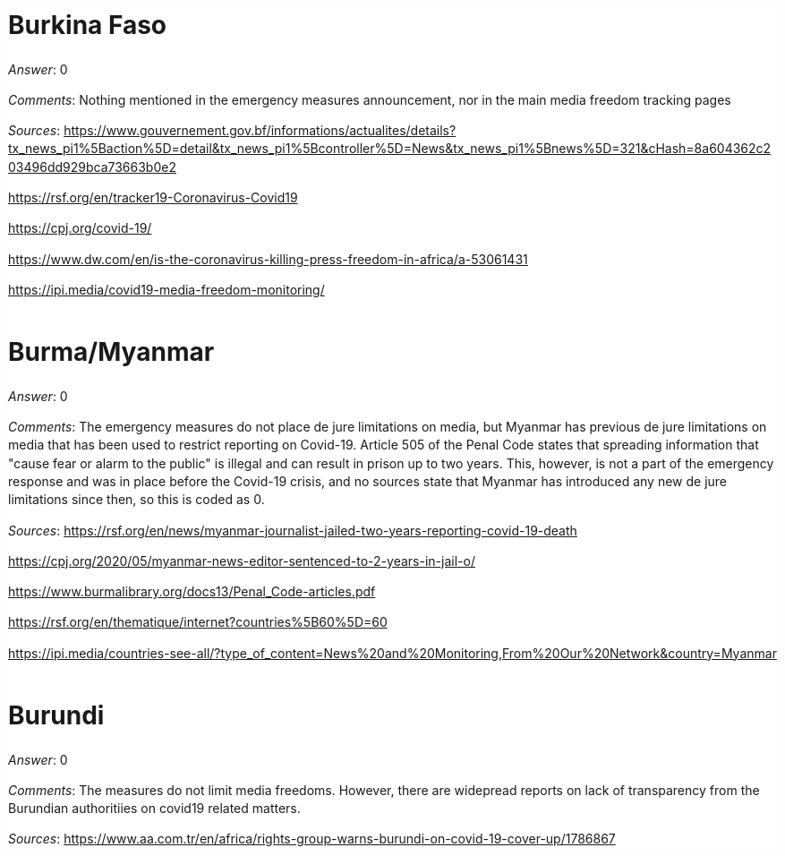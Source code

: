 

# Burkina Faso 
*Answer*: 0 

*Comments*:
 Nothing mentioned in the emergency measures announcement, nor in the main media freedom tracking pages 

*Sources*:
 https://www.gouvernement.gov.bf/informations/actualites/details?tx_news_pi1%5Baction%5D=detail&tx_news_pi1%5Bcontroller%5D=News&tx_news_pi1%5Bnews%5D=321&cHash=8a604362c203496dd929bca73663b0e2

https://rsf.org/en/tracker19-Coronavirus-Covid19

https://cpj.org/covid-19/

https://www.dw.com/en/is-the-coronavirus-killing-press-freedom-in-africa/a-53061431

https://ipi.media/covid19-media-freedom-monitoring/



# Burma/Myanmar 
*Answer*: 0 

*Comments*:
 The emergency measures do not place de jure limitations on media, but Myanmar has previous de jure limitations on media that has been used to restrict reporting on Covid-19. Article 505 of the Penal Code states that spreading information that "cause fear or alarm to the public" is illegal and can result in prison up to two years. This, however, is not a part of the emergency response and was in place before the Covid-19 crisis, and no sources state that Myanmar has introduced any new de jure limitations since then, so this is coded as 0. 

*Sources*:
 https://rsf.org/en/news/myanmar-journalist-jailed-two-years-reporting-covid-19-death

https://cpj.org/2020/05/myanmar-news-editor-sentenced-to-2-years-in-jail-o/

https://www.burmalibrary.org/docs13/Penal_Code-articles.pdf

https://rsf.org/en/thematique/internet?countries%5B60%5D=60

https://ipi.media/countries-see-all/?type_of_content=News%20and%20Monitoring,From%20Our%20Network&country=Myanmar



# Burundi 
*Answer*: 0 

*Comments*:
 The measures do not limit media freedoms. However, there are widepread reports on lack of transparency from the Burundian authoritiies on covid19 related matters. 

*Sources*:
 https://www.aa.com.tr/en/africa/rights-group-warns-burundi-on-covid-19-cover-up/1786867
